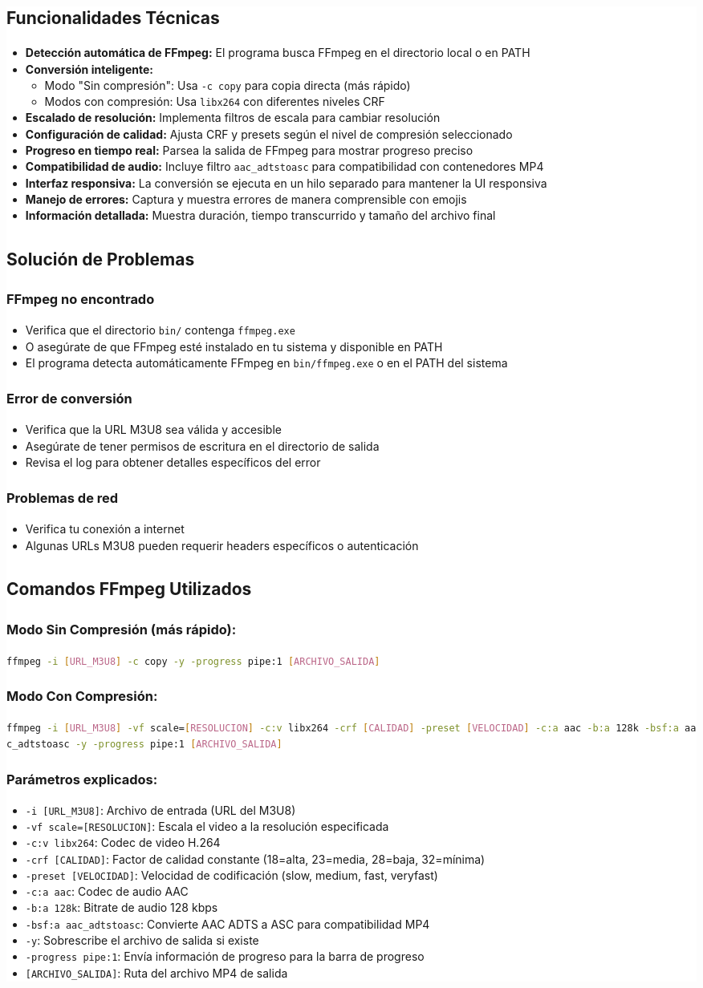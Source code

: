 ## Funcionalidades Técnicas

- **Detección automática de FFmpeg:** El programa busca FFmpeg en el directorio local o en PATH
- **Conversión inteligente:** 
  - Modo "Sin compresión": Usa `-c copy` para copia directa (más rápido)
  - Modos con compresión: Usa `libx264` con diferentes niveles CRF
- **Escalado de resolución:** Implementa filtros de escala para cambiar resolución
- **Configuración de calidad:** Ajusta CRF y presets según el nivel de compresión seleccionado
- **Progreso en tiempo real:** Parsea la salida de FFmpeg para mostrar progreso preciso
- **Compatibilidad de audio:** Incluye filtro `aac_adtstoasc` para compatibilidad con contenedores MP4
- **Interfaz responsiva:** La conversión se ejecuta en un hilo separado para mantener la UI responsiva
- **Manejo de errores:** Captura y muestra errores de manera comprensible con emojis
- **Información detallada:** Muestra duración, tiempo transcurrido y tamaño del archivo final

## Solución de Problemas

### FFmpeg no encontrado
- Verifica que el directorio `bin/` contenga `ffmpeg.exe`
- O asegúrate de que FFmpeg esté instalado en tu sistema y disponible en PATH
- El programa detecta automáticamente FFmpeg en `bin/ffmpeg.exe` o en el PATH del sistema

### Error de conversión
- Verifica que la URL M3U8 sea válida y accesible
- Asegúrate de tener permisos de escritura en el directorio de salida
- Revisa el log para obtener detalles específicos del error

### Problemas de red
- Verifica tu conexión a internet
- Algunas URLs M3U8 pueden requerir headers específicos o autenticación

## Comandos FFmpeg Utilizados

### Modo Sin Compresión (más rápido):
```bash
ffmpeg -i [URL_M3U8] -c copy -y -progress pipe:1 [ARCHIVO_SALIDA]
```

### Modo Con Compresión:
```bash
ffmpeg -i [URL_M3U8] -vf scale=[RESOLUCION] -c:v libx264 -crf [CALIDAD] -preset [VELOCIDAD] -c:a aac -b:a 128k -bsf:a aac_adtstoasc -y -progress pipe:1 [ARCHIVO_SALIDA]
```

### Parámetros explicados:
- `-i [URL_M3U8]`: Archivo de entrada (URL del M3U8)
- `-vf scale=[RESOLUCION]`: Escala el video a la resolución especificada
- `-c:v libx264`: Codec de video H.264
- `-crf [CALIDAD]`: Factor de calidad constante (18=alta, 23=media, 28=baja, 32=mínima)
- `-preset [VELOCIDAD]`: Velocidad de codificación (slow, medium, fast, veryfast)
- `-c:a aac`: Codec de audio AAC
- `-b:a 128k`: Bitrate de audio 128 kbps
- `-bsf:a aac_adtstoasc`: Convierte AAC ADTS a ASC para compatibilidad MP4
- `-y`: Sobrescribe el archivo de salida si existe
- `-progress pipe:1`: Envía información de progreso para la barra de progreso
- `[ARCHIVO_SALIDA]`: Ruta del archivo MP4 de salida
